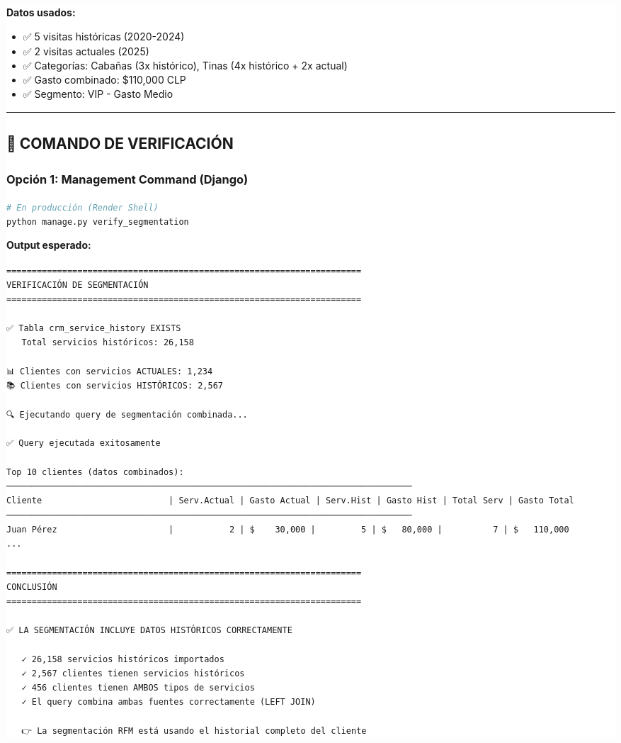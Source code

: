 **Datos usados:**
- ✅ 5 visitas históricas (2020-2024)
- ✅ 2 visitas actuales (2025)
- ✅ Categorías: Cabañas (3x histórico), Tinas (4x histórico + 2x actual)
- ✅ Gasto combinado: $110,000 CLP
- ✅ Segmento: VIP - Gasto Medio

---

## 🧪 COMANDO DE VERIFICACIÓN

### Opción 1: Management Command (Django)

```bash
# En producción (Render Shell)
python manage.py verify_segmentation
```

**Output esperado:**
```
======================================================================
VERIFICACIÓN DE SEGMENTACIÓN
======================================================================

✅ Tabla crm_service_history EXISTS
   Total servicios históricos: 26,158

📊 Clientes con servicios ACTUALES: 1,234
📚 Clientes con servicios HISTÓRICOS: 2,567

🔍 Ejecutando query de segmentación combinada...

✅ Query ejecutada exitosamente

Top 10 clientes (datos combinados):
────────────────────────────────────────────────────────────────────────────────
Cliente                         | Serv.Actual | Gasto Actual | Serv.Hist | Gasto Hist | Total Serv | Gasto Total
────────────────────────────────────────────────────────────────────────────────
Juan Pérez                      |           2 | $    30,000 |         5 | $   80,000 |          7 | $   110,000
...

======================================================================
CONCLUSIÓN
======================================================================

✅ LA SEGMENTACIÓN INCLUYE DATOS HISTÓRICOS CORRECTAMENTE

   ✓ 26,158 servicios históricos importados
   ✓ 2,567 clientes tienen servicios históricos
   ✓ 456 clientes tienen AMBOS tipos de servicios
   ✓ El query combina ambas fuentes correctamente (LEFT JOIN)

   👉 La segmentación RFM está usando el historial completo del cliente
```
